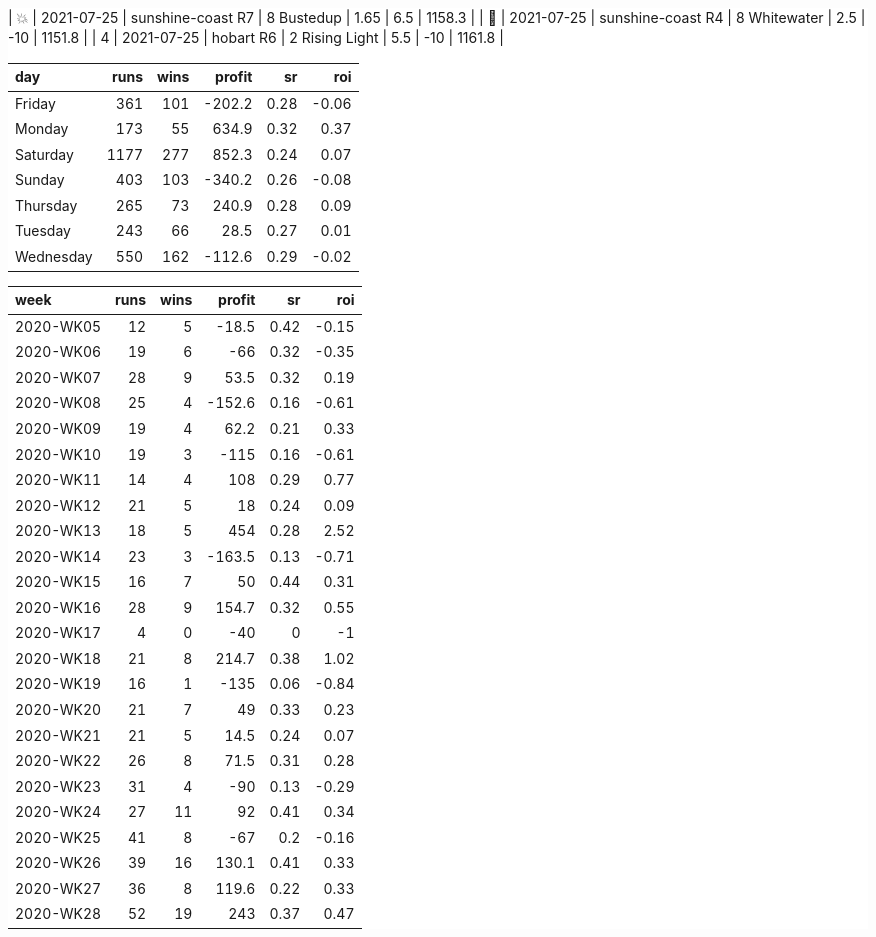 | :boom:            | 2021-07-25 | sunshine-coast R7   | 8 Bustedup           |   1.65 |      6.5 |   1158.3 |
| :2nd_place_medal: | 2021-07-25 | sunshine-coast R4   | 8 Whitewater         |   2.5  |    -10   |   1151.8 |
| 4                 | 2021-07-25 | hobart R6           | 2 Rising Light       |   5.5  |    -10   |   1161.8 |

| day       |   runs |   wins |   profit |   sr |   roi |
|:----------|-------:|-------:|---------:|-----:|------:|
| Friday    |    361 |    101 |   -202.2 | 0.28 | -0.06 |
| Monday    |    173 |     55 |    634.9 | 0.32 |  0.37 |
| Saturday  |   1177 |    277 |    852.3 | 0.24 |  0.07 |
| Sunday    |    403 |    103 |   -340.2 | 0.26 | -0.08 |
| Thursday  |    265 |     73 |    240.9 | 0.28 |  0.09 |
| Tuesday   |    243 |     66 |     28.5 | 0.27 |  0.01 |
| Wednesday |    550 |    162 |   -112.6 | 0.29 | -0.02 |

| week      |   runs |   wins |   profit |   sr |   roi |
|:----------|-------:|-------:|---------:|-----:|------:|
| 2020-WK05 |     12 |      5 |    -18.5 | 0.42 | -0.15 |
| 2020-WK06 |     19 |      6 |    -66   | 0.32 | -0.35 |
| 2020-WK07 |     28 |      9 |     53.5 | 0.32 |  0.19 |
| 2020-WK08 |     25 |      4 |   -152.6 | 0.16 | -0.61 |
| 2020-WK09 |     19 |      4 |     62.2 | 0.21 |  0.33 |
| 2020-WK10 |     19 |      3 |   -115   | 0.16 | -0.61 |
| 2020-WK11 |     14 |      4 |    108   | 0.29 |  0.77 |
| 2020-WK12 |     21 |      5 |     18   | 0.24 |  0.09 |
| 2020-WK13 |     18 |      5 |    454   | 0.28 |  2.52 |
| 2020-WK14 |     23 |      3 |   -163.5 | 0.13 | -0.71 |
| 2020-WK15 |     16 |      7 |     50   | 0.44 |  0.31 |
| 2020-WK16 |     28 |      9 |    154.7 | 0.32 |  0.55 |
| 2020-WK17 |      4 |      0 |    -40   | 0    | -1    |
| 2020-WK18 |     21 |      8 |    214.7 | 0.38 |  1.02 |
| 2020-WK19 |     16 |      1 |   -135   | 0.06 | -0.84 |
| 2020-WK20 |     21 |      7 |     49   | 0.33 |  0.23 |
| 2020-WK21 |     21 |      5 |     14.5 | 0.24 |  0.07 |
| 2020-WK22 |     26 |      8 |     71.5 | 0.31 |  0.28 |
| 2020-WK23 |     31 |      4 |    -90   | 0.13 | -0.29 |
| 2020-WK24 |     27 |     11 |     92   | 0.41 |  0.34 |
| 2020-WK25 |     41 |      8 |    -67   | 0.2  | -0.16 |
| 2020-WK26 |     39 |     16 |    130.1 | 0.41 |  0.33 |
| 2020-WK27 |     36 |      8 |    119.6 | 0.22 |  0.33 |
| 2020-WK28 |     52 |     19 |    243   | 0.37 |  0.47 |